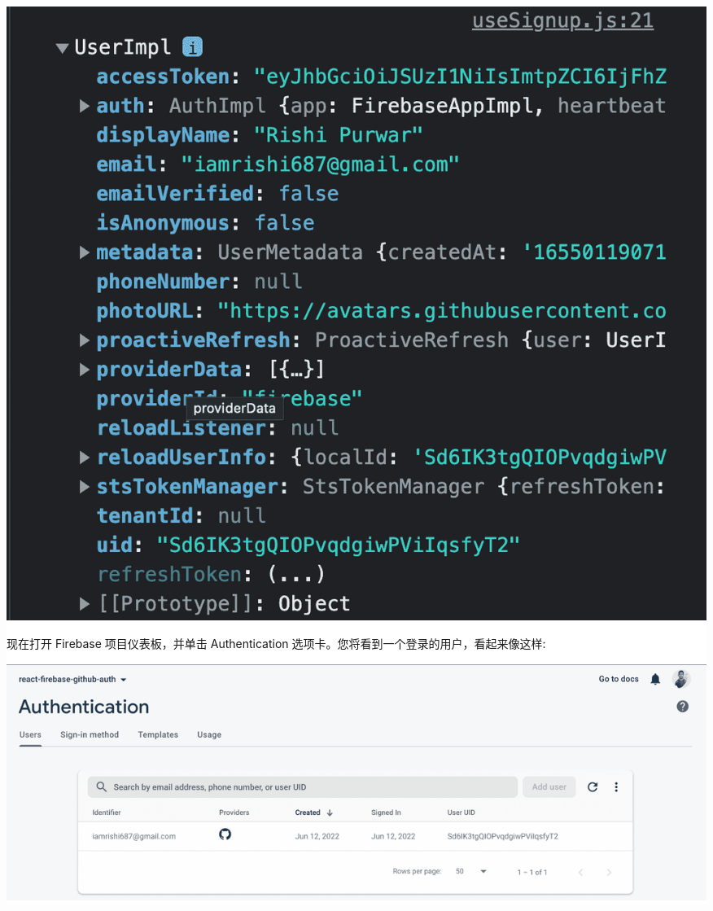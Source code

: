 ![2A4p7e3T3-2](img/2b94ab3ef92f2e05d7298bf75ea25f6d.png)

现在打开 Firebase 项目仪表板，并单击 Authentication 选项卡。您将看到一个登录的用户，看起来像这样:

![Gda8EuxXf](img/e4286e820bf69f45ff0419cf936acc47.png)
